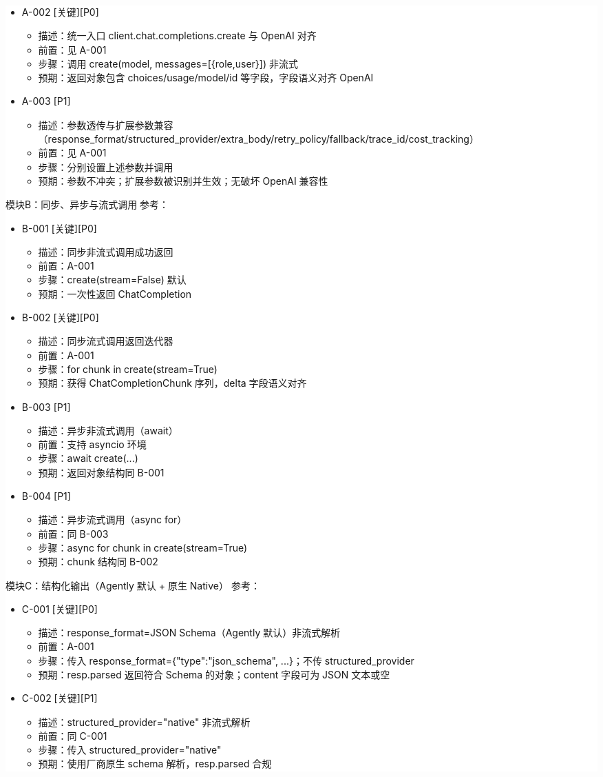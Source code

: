 - A-002 [关键][P0]
  - 描述：统一入口 client.chat.completions.create 与 OpenAI 对齐
  - 前置：见 A-001
  - 步骤：调用 create(model, messages=[{role,user}]) 非流式
  - 预期：返回对象包含 choices/usage/model/id 等字段，字段语义对齐 OpenAI

- A-003 [P1]
  - 描述：参数透传与扩展参数兼容（response_format/structured_provider/extra_body/retry_policy/fallback/trace_id/cost_tracking）
  - 前置：见 A-001
  - 步骤：分别设置上述参数并调用
  - 预期：参数不冲突；扩展参数被识别并生效；无破坏 OpenAI 兼容性

模块B：同步、异步与流式调用
参考：<mcfile name="client.py" path="e:\project\harborai\harborai\api\client.py"></mcfile> <mcfile name="decorators.py" path="e:\project\harborai\harborai\api\decorators.py"></mcfile>

- B-001 [关键][P0]
  - 描述：同步非流式调用成功返回
  - 前置：A-001
  - 步骤：create(stream=False) 默认
  - 预期：一次性返回 ChatCompletion

- B-002 [关键][P0]
  - 描述：同步流式调用返回迭代器
  - 前置：A-001
  - 步骤：for chunk in create(stream=True)
  - 预期：获得 ChatCompletionChunk 序列，delta 字段语义对齐

- B-003 [P1]
  - 描述：异步非流式调用（await）
  - 前置：支持 asyncio 环境
  - 步骤：await create(...)
  - 预期：返回对象结构同 B-001

- B-004 [P1]
  - 描述：异步流式调用（async for）
  - 前置：同 B-003
  - 步骤：async for chunk in create(stream=True)
  - 预期：chunk 结构同 B-002

模块C：结构化输出（Agently 默认 + 原生 Native）
参考：<mcfile name="structured.py" path="e:\project\harborai\harborai\api\structured.py"></mcfile>

- C-001 [关键][P0]
  - 描述：response_format=JSON Schema（Agently 默认）非流式解析
  - 前置：A-001
  - 步骤：传入 response_format={"type":"json_schema", ...}；不传 structured_provider
  - 预期：resp.parsed 返回符合 Schema 的对象；content 字段可为 JSON 文本或空

- C-002 [关键][P1]
  - 描述：structured_provider="native" 非流式解析
  - 前置：同 C-001
  - 步骤：传入 structured_provider="native"
  - 预期：使用厂商原生 schema 解析，resp.parsed 合规
